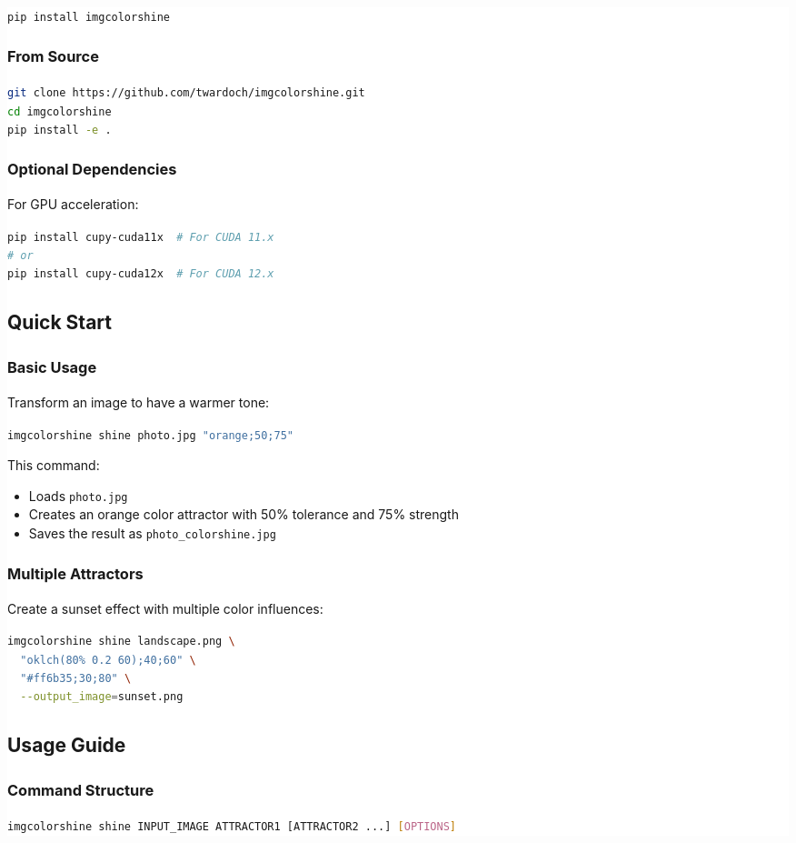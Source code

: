 ```bash
pip install imgcolorshine
```

### From Source

```bash
git clone https://github.com/twardoch/imgcolorshine.git
cd imgcolorshine
pip install -e .
```

### Optional Dependencies

For GPU acceleration:
```bash
pip install cupy-cuda11x  # For CUDA 11.x
# or
pip install cupy-cuda12x  # For CUDA 12.x
```

## Quick Start

### Basic Usage

Transform an image to have a warmer tone:

```bash
imgcolorshine shine photo.jpg "orange;50;75"
```

This command:
- Loads `photo.jpg`
- Creates an orange color attractor with 50% tolerance and 75% strength
- Saves the result as `photo_colorshine.jpg`

### Multiple Attractors

Create a sunset effect with multiple color influences:

```bash
imgcolorshine shine landscape.png \
  "oklch(80% 0.2 60);40;60" \
  "#ff6b35;30;80" \
  --output_image=sunset.png
```

## Usage Guide

### Command Structure

```bash
imgcolorshine shine INPUT_IMAGE ATTRACTOR1 [ATTRACTOR2 ...] [OPTIONS]
```
